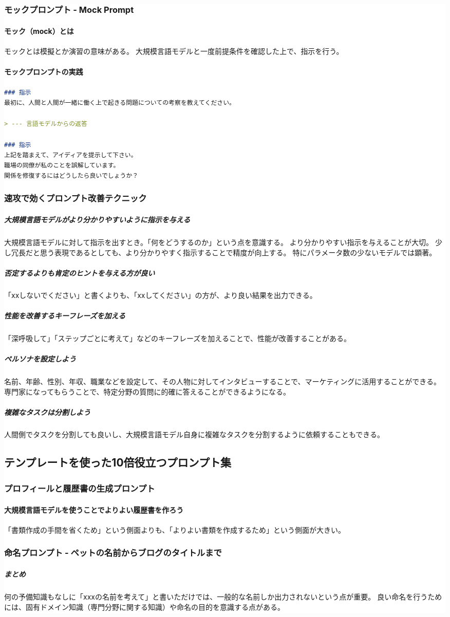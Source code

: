 ### モックプロンプト - Mock Prompt

#### モック（mock）とは
モックとは模擬とか演習の意味がある。
大規模言語モデルと一度前提条件を確認した上で、指示を行う。

#### モックプロンプトの実践

```markdown
### 指示
最初に、人間と人間が一緒に働く上で起きる問題についての考察を教えてください。

> --- 言語モデルからの返答

### 指示
上記を踏まえて、アイディアを提示して下さい。
職場の同僚が私のことを誤解しています。
関係を修復するにはどうしたら良いでしょうか？
```

### 速攻で効くプロンプト改善テクニック

##### 大規模言語モデルがより分かりやすいように指示を与える
大規模言語モデルに対して指示を出すとき。「何をどうするのか」という点を意識する。
より分かりやすい指示を与えることが大切。
少し冗長だと思う表現であるとしても、より分かりやすく指示することで精度が向上する。
特にパラメータ数の少ないモデルでは顕著。

##### 否定するよりも肯定のヒントを与える方が良い
「xxしないでください」と書くよりも、「xxしてください」の方が、より良い結果を出力できる。

##### 性能を改善するキーフレーズを加える
「深呼吸して」「ステップごとに考えて」などのキーフレーズを加えることで、性能が改善することがある。

##### ペルソナを設定しよう
名前、年齢、性別、年収、職業などを設定して、その人物に対してインタビューすることで、マーケティングに活用することができる。
専門家になってもらうことで、特定分野の質問に的確に答えることができるようになる。

##### 複雑なタスクは分割しよう
人間側でタスクを分割しても良いし、大規模言語モデル自身に複雑なタスクを分割するように依頼することもできる。


## テンプレートを使った10倍役立つプロンプト集

### プロフィールと履歴書の生成プロンプト

#### 大規模言語モデルを使うことでよりよい履歴書を作ろう
「書類作成の手間を省くため」という側面よりも、「よりよい書類を作成するため」という側面が大きい。

### 命名プロンプト - ペットの名前からブログのタイトルまで

##### まとめ
何の予備知識もなしに「xxxの名前を考えて」と書いただけでは、一般的な名前しか出力されないという点が重要。
良い命名を行うためには、固有ドメイン知識（専門分野に関する知識）や命名の目的を意識する点がある。
